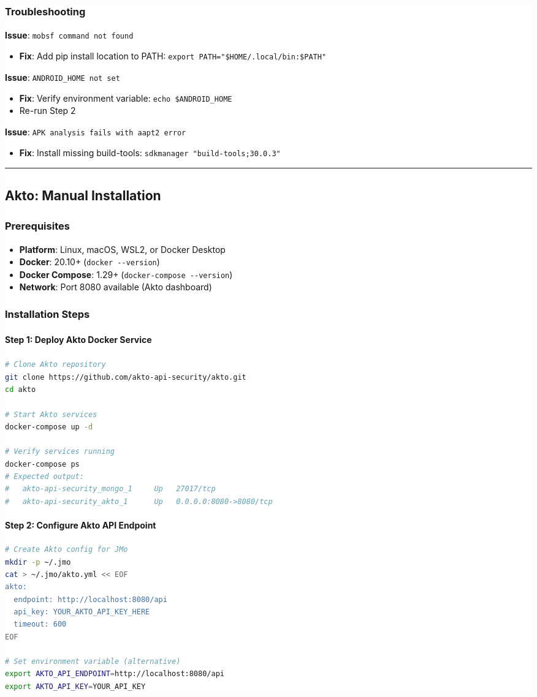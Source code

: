### Troubleshooting

**Issue**: `mobsf command not found`
- **Fix**: Add pip install location to PATH: `export PATH="$HOME/.local/bin:$PATH"`

**Issue**: `ANDROID_HOME not set`
- **Fix**: Verify environment variable: `echo $ANDROID_HOME`
- Re-run Step 2

**Issue**: `APK analysis fails with aapt2 error`
- **Fix**: Install missing build-tools: `sdkmanager "build-tools;30.0.3"`

---

## Akto: Manual Installation

### Prerequisites

- **Platform**: Linux, macOS, WSL2, or Docker Desktop
- **Docker**: 20.10+ (`docker --version`)
- **Docker Compose**: 1.29+ (`docker-compose --version`)
- **Network**: Port 8080 available (Akto dashboard)

### Installation Steps

#### Step 1: Deploy Akto Docker Service

```bash
# Clone Akto repository
git clone https://github.com/akto-api-security/akto.git
cd akto

# Start Akto services
docker-compose up -d

# Verify services running
docker-compose ps
# Expected output:
#   akto-api-security_mongo_1     Up   27017/tcp
#   akto-api-security_akto_1      Up   0.0.0.0:8080->8080/tcp
```

#### Step 2: Configure Akto API Endpoint

```bash
# Create Akto config for JMo
mkdir -p ~/.jmo
cat > ~/.jmo/akto.yml << EOF
akto:
  endpoint: http://localhost:8080/api
  api_key: YOUR_AKTO_API_KEY_HERE
  timeout: 600
EOF

# Set environment variable (alternative)
export AKTO_API_ENDPOINT=http://localhost:8080/api
export AKTO_API_KEY=YOUR_API_KEY
```
